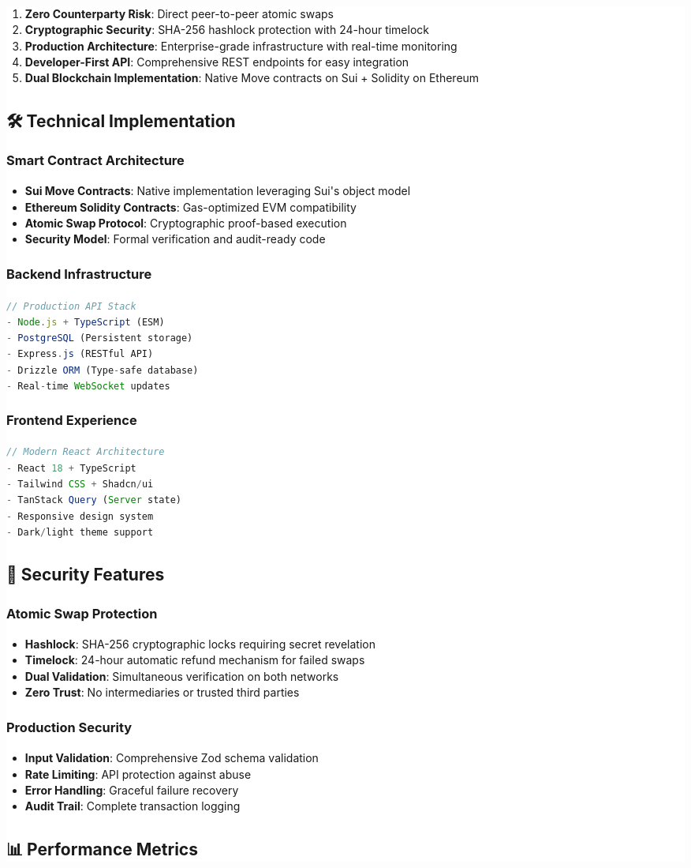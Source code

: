 1. **Zero Counterparty Risk**: Direct peer-to-peer atomic swaps
2. **Cryptographic Security**: SHA-256 hashlock protection with 24-hour timelock
3. **Production Architecture**: Enterprise-grade infrastructure with real-time monitoring
4. **Developer-First API**: Comprehensive REST endpoints for easy integration
5. **Dual Blockchain Implementation**: Native Move contracts on Sui + Solidity on Ethereum

## 🛠 Technical Implementation

### Smart Contract Architecture
- **Sui Move Contracts**: Native implementation leveraging Sui's object model
- **Ethereum Solidity Contracts**: Gas-optimized EVM compatibility
- **Atomic Swap Protocol**: Cryptographic proof-based execution
- **Security Model**: Formal verification and audit-ready code

### Backend Infrastructure
```typescript
// Production API Stack
- Node.js + TypeScript (ESM)
- PostgreSQL (Persistent storage)
- Express.js (RESTful API)
- Drizzle ORM (Type-safe database)
- Real-time WebSocket updates
```

### Frontend Experience
```typescript
// Modern React Architecture
- React 18 + TypeScript
- Tailwind CSS + Shadcn/ui
- TanStack Query (Server state)
- Responsive design system
- Dark/light theme support
```

## 🔐 Security Features

### Atomic Swap Protection
- **Hashlock**: SHA-256 cryptographic locks requiring secret revelation
- **Timelock**: 24-hour automatic refund mechanism for failed swaps
- **Dual Validation**: Simultaneous verification on both networks
- **Zero Trust**: No intermediaries or trusted third parties

### Production Security
- **Input Validation**: Comprehensive Zod schema validation
- **Rate Limiting**: API protection against abuse
- **Error Handling**: Graceful failure recovery
- **Audit Trail**: Complete transaction logging

## 📊 Performance Metrics
